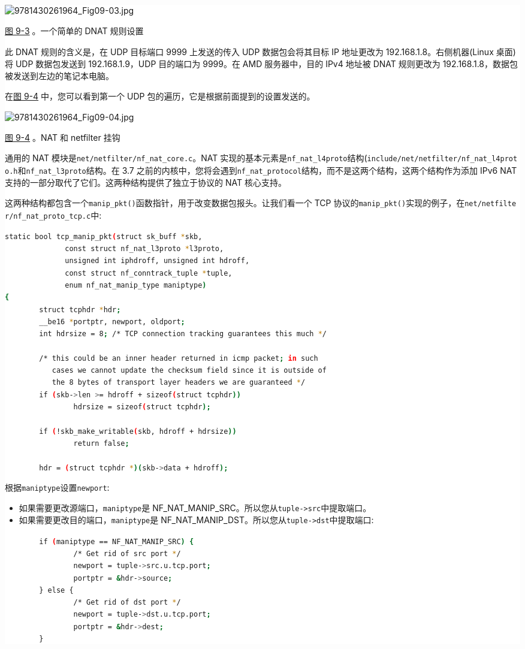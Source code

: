 ![9781430261964_Fig09-03.jpg](images/9781430261964_Fig09-03.jpg)

[图 9-3](#_Fig3) 。一个简单的 DNAT 规则设置

此 DNAT 规则的含义是，在 UDP 目标端口 9999 上发送的传入 UDP 数据包会将其目标 IP 地址更改为 192.168.1.8。右侧机器(Linux 桌面)将 UDP 数据包发送到 192.168.1.9，UDP 目的端口为 9999。在 AMD 服务器中，目的 IPv4 地址被 DNAT 规则更改为 192.168.1.8，数据包被发送到左边的笔记本电脑。

在[图 9-4](#Fig4) 中，您可以看到第一个 UDP 包的遍历，它是根据前面提到的设置发送的。

![9781430261964_Fig09-04.jpg](images/9781430261964_Fig09-04.jpg)

[图 9-4](#_Fig4) 。NAT 和 netfilter 挂钩

通用的 NAT 模块是`net/netfilter/nf_nat_core.c`。NAT 实现的基本元素是`nf_nat_l4proto`结构(`include/net/netfilter/nf_nat_l4proto.h`和`nf_nat_l3proto`结构。在 3.7 之前的内核中，您将会遇到`nf_nat_protocol`结构，而不是这两个结构，这两个结构作为添加 IPv6 NAT 支持的一部分取代了它们。这两种结构提供了独立于协议的 NAT 核心支持。

这两种结构都包含一个`manip_pkt()`函数指针，用于改变数据包报头。让我们看一个 TCP 协议的`manip_pkt()`实现的例子，在`net/netfilter/nf_nat_proto_tcp.c`中:

```sh
static bool tcp_manip_pkt(struct sk_buff *skb,
              const struct nf_nat_l3proto *l3proto,
              unsigned int iphdroff, unsigned int hdroff,
              const struct nf_conntrack_tuple *tuple,
              enum nf_nat_manip_type maniptype)
{
        struct tcphdr *hdr;
        __be16 *portptr, newport, oldport;
        int hdrsize = 8; /* TCP connection tracking guarantees this much */

        /* this could be an inner header returned in icmp packet; in such
           cases we cannot update the checksum field since it is outside of
           the 8 bytes of transport layer headers we are guaranteed */
        if (skb->len >= hdroff + sizeof(struct tcphdr))
                hdrsize = sizeof(struct tcphdr);

        if (!skb_make_writable(skb, hdroff + hdrsize))
                return false;

        hdr = (struct tcphdr *)(skb->data + hdroff);
```

根据`maniptype`设置`newport`:

*   如果需要更改源端口，`maniptype`是 NF_NAT_MANIP_SRC。所以您从`tuple->src`中提取端口。
*   如果需要更改目的端口，`maniptype`是 NF_NAT_MANIP_DST。所以您从`tuple->dst`中提取端口:

```sh
        if (maniptype == NF_NAT_MANIP_SRC) {
                /* Get rid of src port */
                newport = tuple->src.u.tcp.port;
                portptr = &hdr->source;
        } else {
                /* Get rid of dst port */
                newport = tuple->dst.u.tcp.port;
                portptr = &hdr->dest;
        }
```
